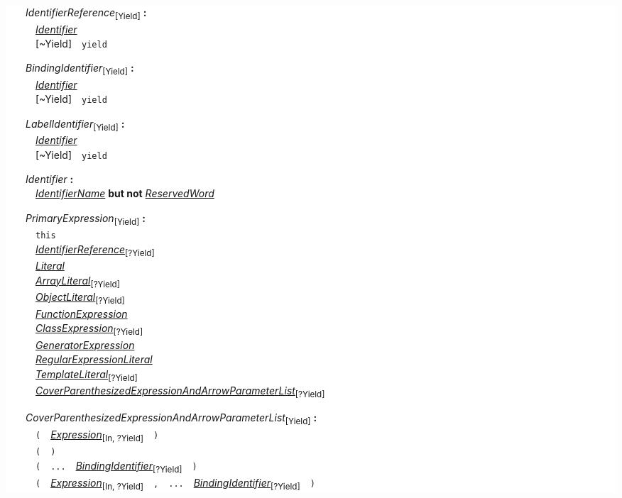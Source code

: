 &emsp;&emsp;<a name="production-IdentifierReference"></a>*IdentifierReference*<sub>[Yield]</sub> **:**  
&emsp;&emsp;&emsp;<a name="production-IdentifierReference-06b6ace8ca3f18249e8ba4ea9090c0f34564ce1c"></a>*[Identifier](#production-Identifier)*  
&emsp;&emsp;&emsp;<a name="production-IdentifierReference-481cca15cc55cc5fb388785bb533a95ad562a0f0"></a>[~Yield]&emsp;`` yield ``  
  
&emsp;&emsp;<a name="production-BindingIdentifier"></a>*BindingIdentifier*<sub>[Yield]</sub> **:**  
&emsp;&emsp;&emsp;<a name="production-BindingIdentifier-06b6ace8ca3f18249e8ba4ea9090c0f34564ce1c"></a>*[Identifier](#production-Identifier)*  
&emsp;&emsp;&emsp;<a name="production-BindingIdentifier-481cca15cc55cc5fb388785bb533a95ad562a0f0"></a>[~Yield]&emsp;`` yield ``  
  
&emsp;&emsp;<a name="production-LabelIdentifier"></a>*LabelIdentifier*<sub>[Yield]</sub> **:**  
&emsp;&emsp;&emsp;<a name="production-LabelIdentifier-06b6ace8ca3f18249e8ba4ea9090c0f34564ce1c"></a>*[Identifier](#production-Identifier)*  
&emsp;&emsp;&emsp;<a name="production-LabelIdentifier-481cca15cc55cc5fb388785bb533a95ad562a0f0"></a>[~Yield]&emsp;`` yield ``  
  
&emsp;&emsp;<a name="production-Identifier"></a>*Identifier* **:**  
&emsp;&emsp;&emsp;<a name="production-Identifier-bb0c62c5809d6889681dc0d7b17c553e8b386543"></a>*[IdentifierName](#production-IdentifierName)* **but not** *[ReservedWord](#production-ReservedWord)*  
  
&emsp;&emsp;<a name="production-PrimaryExpression"></a>*PrimaryExpression*<sub>[Yield]</sub> **:**  
&emsp;&emsp;&emsp;<a name="production-PrimaryExpression-8cee0c593bc77ba005290cd89b8d702f2d1b089e"></a>`` this ``  
&emsp;&emsp;&emsp;<a name="production-PrimaryExpression-2131369d230f96793b5e17c5b0a32f4cef711177"></a>*[IdentifierReference](#production-IdentifierReference)*<sub>[?Yield]</sub>  
&emsp;&emsp;&emsp;<a name="production-PrimaryExpression-92e97e035f44f8980e413b0d3167603ea36902ee"></a>*[Literal](#production-Literal)*  
&emsp;&emsp;&emsp;<a name="production-PrimaryExpression-a66b6a70c2dbfc918d4d929c4e2b90c47ab2f58a"></a>*[ArrayLiteral](#production-ArrayLiteral)*<sub>[?Yield]</sub>  
&emsp;&emsp;&emsp;<a name="production-PrimaryExpression-64b9fc7d8eed2b212b9d19187972571c4210beb0"></a>*[ObjectLiteral](#production-ObjectLiteral)*<sub>[?Yield]</sub>  
&emsp;&emsp;&emsp;<a name="production-PrimaryExpression-242eeccd5d52147ec1754c157acf9d8bc93f2a94"></a>*[FunctionExpression](#production-FunctionExpression)*  
&emsp;&emsp;&emsp;<a name="production-PrimaryExpression-580fb94b76909e13c88519df78484215477918ad"></a>*[ClassExpression](#production-ClassExpression)*<sub>[?Yield]</sub>  
&emsp;&emsp;&emsp;<a name="production-PrimaryExpression-abb7f7f406207fed431180477c03089d24fb6816"></a>*[GeneratorExpression](#production-GeneratorExpression)*  
&emsp;&emsp;&emsp;<a name="production-PrimaryExpression-31b672e8b56b80ecb4a553c709f741d0e2950542"></a>*[RegularExpressionLiteral](#production-RegularExpressionLiteral)*  
&emsp;&emsp;&emsp;<a name="production-PrimaryExpression-382ea00b945db8ad0c6d37be39d7936af407acf7"></a>*[TemplateLiteral](#production-TemplateLiteral)*<sub>[?Yield]</sub>  
&emsp;&emsp;&emsp;<a name="production-PrimaryExpression-798bfb43c75c35b37dc2be04dde048161cdaa621"></a>*[CoverParenthesizedExpressionAndArrowParameterList](#production-CoverParenthesizedExpressionAndArrowParameterList)*<sub>[?Yield]</sub>  
  
&emsp;&emsp;<a name="production-CoverParenthesizedExpressionAndArrowParameterList"></a>*CoverParenthesizedExpressionAndArrowParameterList*<sub>[Yield]</sub> **:**  
&emsp;&emsp;&emsp;<a name="production-CoverParenthesizedExpressionAndArrowParameterList-5f4b28f6c07157e27c2f4d1558145362e644f7a9"></a>`` ( ``&emsp;*[Expression](#production-Expression)*<sub>[In, ?Yield]</sub>&emsp;`` ) ``  
&emsp;&emsp;&emsp;<a name="production-CoverParenthesizedExpressionAndArrowParameterList-78e44c3394e45fdb229b9be3b326def77444c9a0"></a>`` ( ``&emsp;`` ) ``  
&emsp;&emsp;&emsp;<a name="production-CoverParenthesizedExpressionAndArrowParameterList-7d23f2a3bbaf1ae8e627609567d9d869b4b063ee"></a>`` ( ``&emsp;`` ... ``&emsp;*[BindingIdentifier](#production-BindingIdentifier)*<sub>[?Yield]</sub>&emsp;`` ) ``  
&emsp;&emsp;&emsp;<a name="production-CoverParenthesizedExpressionAndArrowParameterList-b5354706ddb86f0992767deda191cfa9a39c89f2"></a>`` ( ``&emsp;*[Expression](#production-Expression)*<sub>[In, ?Yield]</sub>&emsp;`` , ``&emsp;`` ... ``&emsp;*[BindingIdentifier](#production-BindingIdentifier)*<sub>[?Yield]</sub>&emsp;`` ) ``  
  